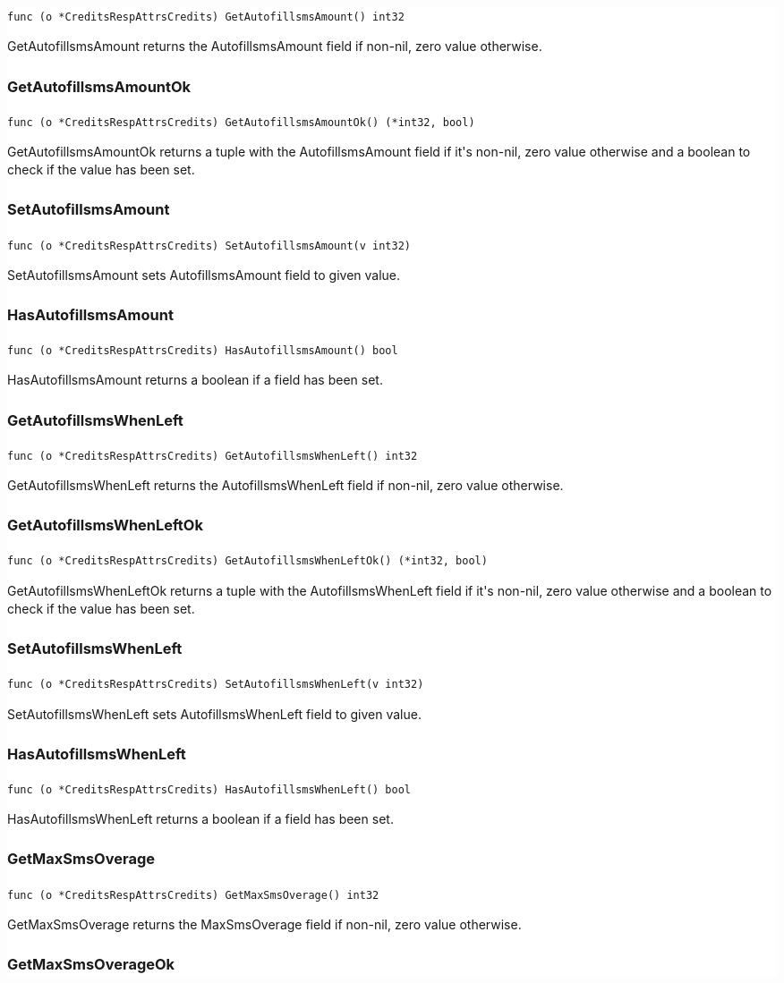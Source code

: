 `func (o *CreditsRespAttrsCredits) GetAutofillsmsAmount() int32`

GetAutofillsmsAmount returns the AutofillsmsAmount field if non-nil, zero value otherwise.

### GetAutofillsmsAmountOk

`func (o *CreditsRespAttrsCredits) GetAutofillsmsAmountOk() (*int32, bool)`

GetAutofillsmsAmountOk returns a tuple with the AutofillsmsAmount field if it's non-nil, zero value otherwise
and a boolean to check if the value has been set.

### SetAutofillsmsAmount

`func (o *CreditsRespAttrsCredits) SetAutofillsmsAmount(v int32)`

SetAutofillsmsAmount sets AutofillsmsAmount field to given value.

### HasAutofillsmsAmount

`func (o *CreditsRespAttrsCredits) HasAutofillsmsAmount() bool`

HasAutofillsmsAmount returns a boolean if a field has been set.

### GetAutofillsmsWhenLeft

`func (o *CreditsRespAttrsCredits) GetAutofillsmsWhenLeft() int32`

GetAutofillsmsWhenLeft returns the AutofillsmsWhenLeft field if non-nil, zero value otherwise.

### GetAutofillsmsWhenLeftOk

`func (o *CreditsRespAttrsCredits) GetAutofillsmsWhenLeftOk() (*int32, bool)`

GetAutofillsmsWhenLeftOk returns a tuple with the AutofillsmsWhenLeft field if it's non-nil, zero value otherwise
and a boolean to check if the value has been set.

### SetAutofillsmsWhenLeft

`func (o *CreditsRespAttrsCredits) SetAutofillsmsWhenLeft(v int32)`

SetAutofillsmsWhenLeft sets AutofillsmsWhenLeft field to given value.

### HasAutofillsmsWhenLeft

`func (o *CreditsRespAttrsCredits) HasAutofillsmsWhenLeft() bool`

HasAutofillsmsWhenLeft returns a boolean if a field has been set.

### GetMaxSmsOverage

`func (o *CreditsRespAttrsCredits) GetMaxSmsOverage() int32`

GetMaxSmsOverage returns the MaxSmsOverage field if non-nil, zero value otherwise.

### GetMaxSmsOverageOk
